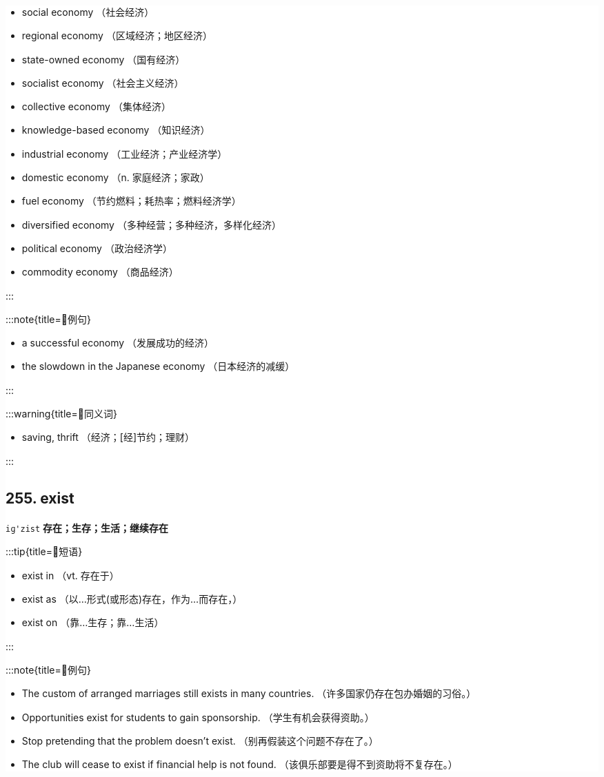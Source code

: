 - social economy （社会经济）

- regional economy （区域经济；地区经济）

- state-owned economy （国有经济）

- socialist economy （社会主义经济）

- collective economy （集体经济）

- knowledge-based economy （知识经济）

- industrial economy （工业经济；产业经济学）

- domestic economy （n. 家庭经济；家政）

- fuel economy （节约燃料；耗热率；燃料经济学）

- diversified economy （多种经营；多种经济，多样化经济）

- political economy （政治经济学）

- commodity economy （商品经济）

:::

:::note{title=🎤例句}

- a successful economy （发展成功的经济）

- the slowdown in the Japanese economy （日本经济的减缓）

:::

:::warning{title=🤔同义词}

- saving, thrift （经济；[经]节约；理财）

:::


## 255. exist

`iɡ'zist`  **存在；生存；生活；继续存在**

:::tip{title=🤩短语}

- exist in （vt. 存在于）

- exist as （以…形式(或形态)存在，作为…而存在，）

- exist on （靠…生存；靠…生活）

:::

:::note{title=🎤例句}

- The custom of arranged marriages still exists in many countries. （许多国家仍存在包办婚姻的习俗。）

- Opportunities exist for students to gain sponsorship. （学生有机会获得资助。）

- Stop pretending that the problem doesn’t exist. （别再假装这个问题不存在了。）

- The club will cease to exist if financial help is not found. （该俱乐部要是得不到资助将不复存在。）
